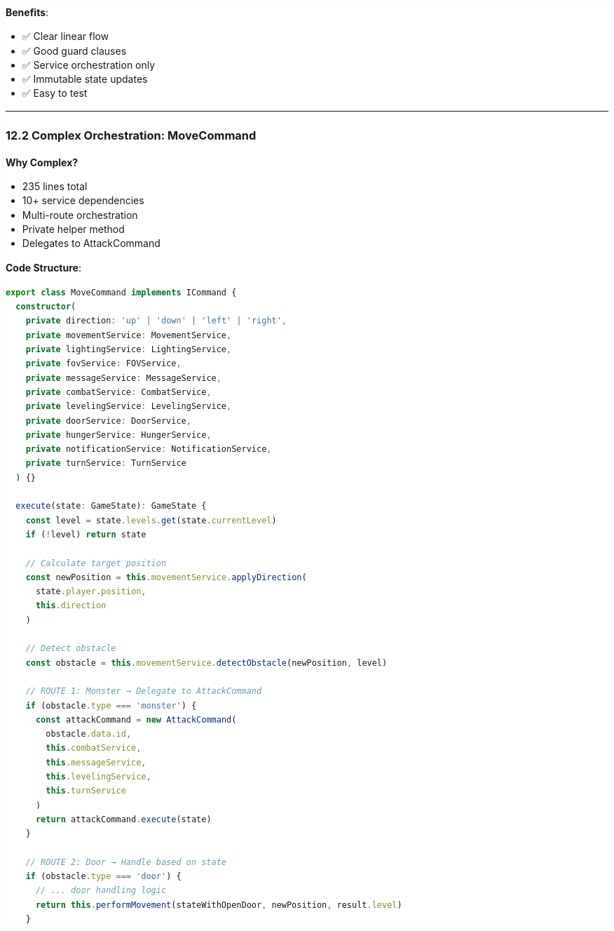 **Benefits**:
- ✅ Clear linear flow
- ✅ Good guard clauses
- ✅ Service orchestration only
- ✅ Immutable state updates
- ✅ Easy to test

---

### 12.2 Complex Orchestration: MoveCommand

**Why Complex?**
- 235 lines total
- 10+ service dependencies
- Multi-route orchestration
- Private helper method
- Delegates to AttackCommand

**Code Structure**:
```typescript
export class MoveCommand implements ICommand {
  constructor(
    private direction: 'up' | 'down' | 'left' | 'right',
    private movementService: MovementService,
    private lightingService: LightingService,
    private fovService: FOVService,
    private messageService: MessageService,
    private combatService: CombatService,
    private levelingService: LevelingService,
    private doorService: DoorService,
    private hungerService: HungerService,
    private notificationService: NotificationService,
    private turnService: TurnService
  ) {}

  execute(state: GameState): GameState {
    const level = state.levels.get(state.currentLevel)
    if (!level) return state

    // Calculate target position
    const newPosition = this.movementService.applyDirection(
      state.player.position,
      this.direction
    )

    // Detect obstacle
    const obstacle = this.movementService.detectObstacle(newPosition, level)

    // ROUTE 1: Monster → Delegate to AttackCommand
    if (obstacle.type === 'monster') {
      const attackCommand = new AttackCommand(
        obstacle.data.id,
        this.combatService,
        this.messageService,
        this.levelingService,
        this.turnService
      )
      return attackCommand.execute(state)
    }

    // ROUTE 2: Door → Handle based on state
    if (obstacle.type === 'door') {
      // ... door handling logic
      return this.performMovement(stateWithOpenDoor, newPosition, result.level)
    }
```